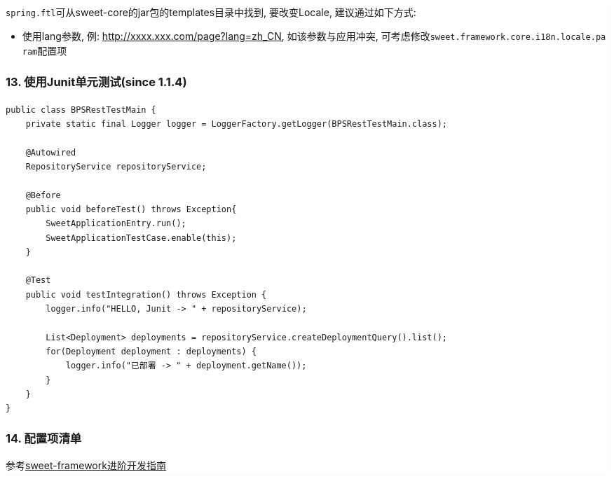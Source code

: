 `spring.ftl`可从sweet-core的jar包的templates目录中找到, 要改变Locale, 建议通过如下方式:

 + 使用lang参数, 例: http://xxxx.xxx.com/page?lang=zh_CN, 如该参数与应用冲突, 可考虑修改`sweet.framework.core.i18n.locale.param`配置项
 
### 13. 使用Junit单元测试(since 1.1.4)

```
public class BPSRestTestMain {
    private static final Logger logger = LoggerFactory.getLogger(BPSRestTestMain.class);

    @Autowired
    RepositoryService repositoryService;

    @Before
    public void beforeTest() throws Exception{
        SweetApplicationEntry.run();
        SweetApplicationTestCase.enable(this);
    }

    @Test
    public void testIntegration() throws Exception {
        logger.info("HELLO, Junit -> " + repositoryService);

        List<Deployment> deployments = repositoryService.createDeploymentQuery().list();
        for(Deployment deployment : deployments) {
            logger.info("已部署 -> " + deployment.getName());
        }
    }
}
```

### 14. 配置项清单

参考[sweet-framework进阶开发指南](../HELP.md)